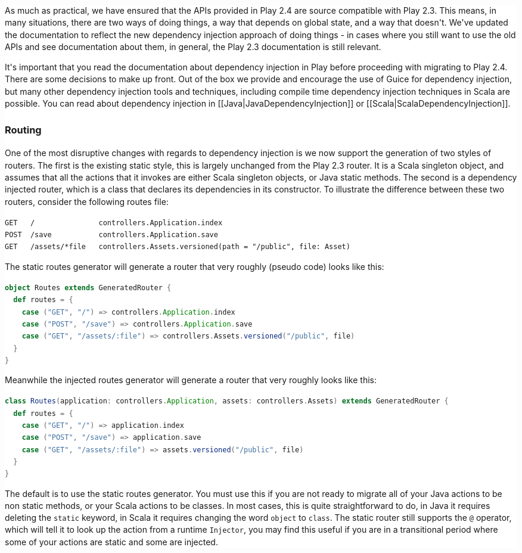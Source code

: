 As much as practical, we have ensured that the APIs provided in Play 2.4 are source compatible with Play 2.3.  This means, in many situations, there are two ways of doing things, a way that depends on global state, and a way that doesn't.  We've updated the documentation to reflect the new dependency injection approach of doing things - in cases where you still want to use the old APIs and see documentation about them, in general, the Play 2.3 documentation is still relevant.

It's important that you read the documentation about dependency injection in Play before proceeding with migrating to Play 2.4.  There are some decisions to make up front.  Out of the box we provide and encourage the use of Guice for dependency injection, but many other dependency injection tools and techniques, including compile time dependency injection techniques in Scala are possible.  You can read about dependency injection in [[Java|JavaDependencyInjection]] or [[Scala|ScalaDependencyInjection]].

### Routing

One of the most disruptive changes with regards to dependency injection is we now support the generation of two styles of routers.  The first is the existing static style, this is largely unchanged from the Play 2.3 router.  It is a Scala singleton object, and assumes that all the actions that it invokes are either Scala singleton objects, or Java static methods.  The second is a dependency injected router, which is a class that declares its dependencies in its constructor.  To illustrate the difference between these two routers, consider the following routes file:

```
GET   /               controllers.Application.index
POST  /save           controllers.Application.save
GET   /assets/*file   controllers.Assets.versioned(path = "/public", file: Asset)
```

The static routes generator will generate a router that very roughly (pseudo code) looks like this:

```scala
object Routes extends GeneratedRouter {
  def routes = {
    case ("GET", "/") => controllers.Application.index
    case ("POST", "/save") => controllers.Application.save
    case ("GET", "/assets/:file") => controllers.Assets.versioned("/public", file)
  }
}
```

Meanwhile the injected routes generator will generate a router that very roughly looks like this:

```scala
class Routes(application: controllers.Application, assets: controllers.Assets) extends GeneratedRouter {
  def routes = {
    case ("GET", "/") => application.index
    case ("POST", "/save") => application.save
    case ("GET", "/assets/:file") => assets.versioned("/public", file)
  }
}
```

The default is to use the static routes generator.  You must use this if you are not ready to migrate all of your Java actions to be non static methods, or your Scala actions to be classes.  In most cases, this is quite straightforward to do, in Java it requires deleting the `static` keyword, in Scala it requires changing the word `object` to `class`.  The static router still supports the `@` operator, which will tell it to look up the action from a runtime `Injector`, you may find this useful if you are in a transitional period where some of your actions are static and some are injected.
